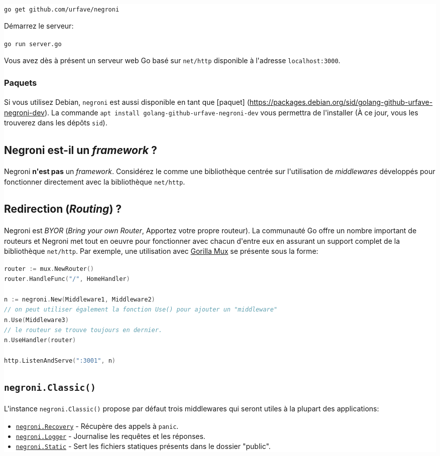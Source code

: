 ```
go get github.com/urfave/negroni
```

Démarrez le serveur:

```
go run server.go
```

Vous avez dès à présent un serveur web Go basé sur `net/http` disponible à l'adresse `localhost:3000`.

### Paquets

Si vous utilisez Debian, `negroni` est aussi disponible en tant que [paquet]
(https://packages.debian.org/sid/golang-github-urfave-negroni-dev).
La commande `apt install golang-github-urfave-negroni-dev` vous permettra de l'installer
(À ce jour, vous les trouverez dans les dépôts `sid`).

## Negroni est-il un *framework* ?

Negroni **n'est pas** un *framework*. Considérez le comme une bibliothèque centrée sur
l'utilisation de *middlewares* développés pour fonctionner directement avec la bibliothèque `net/http`.

## Redirection (*Routing*) ?

Negroni est *BYOR* (*Bring your own Router*, Apportez votre propre routeur).
La communauté Go offre un nombre important de routeurs et Negroni met tout en oeuvre
pour fonctionner avec chacun d'entre eux en assurant un support complet de la bibliothèque `net/http`.
Par exemple, une utilisation avec [Gorilla Mux] se présente sous la forme:

``` go
router := mux.NewRouter()
router.HandleFunc("/", HomeHandler)

n := negroni.New(Middleware1, Middleware2)
// on peut utiliser également la fonction Use() pour ajouter un "middleware"
n.Use(Middleware3)
// le routeur se trouve toujours en dernier.
n.UseHandler(router)

http.ListenAndServe(":3001", n)
```

## `negroni.Classic()`

L'instance `negroni.Classic()` propose par défaut trois middlewares qui seront utiles à la plupart
des applications:

* [`negroni.Recovery`](#recovery) - Récupère des appels à `panic`.
* [`negroni.Logger`](#logger) - Journalise les requêtes et les réponses.
* [`negroni.Static`](#static) - Sert les fichiers statiques présents dans le dossier "public".


[Gorilla Mux]: https://github.com/gorilla/mux
[`http.FileSystem`]: https://godoc.org/net/http#FileSystem